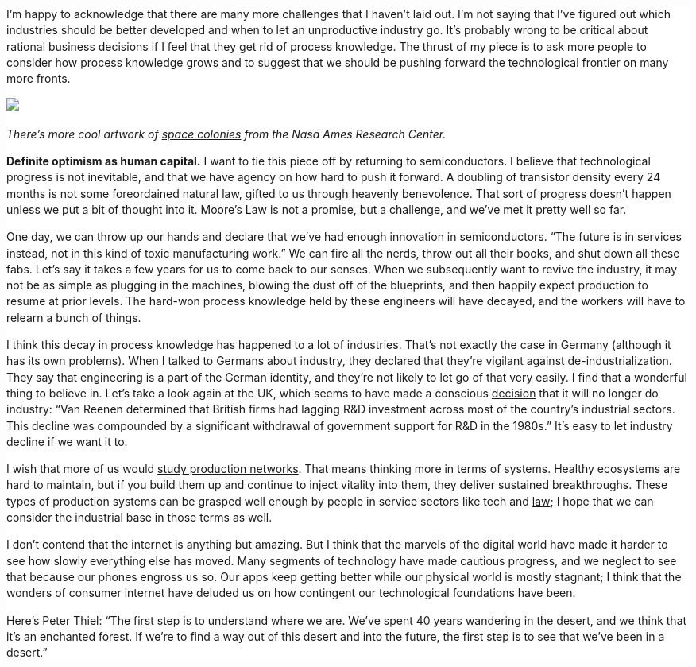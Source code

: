 I’m happy to acknowledge that there are many more challenges that I haven’t laid out. I’m not saying that I’ve figured out which industries should be better developed and when to let an unproductive industry go. It’s probably wrong to be critical about rational business decisions if I feel that they get rid of process knowledge. The thrust of my piece is to ask more people to consider how process knowledge grows and to suggest that we should be pushing forward the technological frontier on many more fronts.

![](https://i0.wp.com/danwang.co/wp-content/uploads/2018/07/nasa.png?resize=700%2C552&ssl=1)

_There’s more cool artwork of [space colonies](https://settlement.arc.nasa.gov/70sArtHiRes/70sArt/art.html) from the Nasa Ames Research Center._

**Definite optimism as human capital.** I want to tie this piece off by returning to semiconductors. I believe that technological progress is not inevitable, and that we have agency on how hard to push it forward. A doubling of transistor density every 24 months is not some foreordained natural law, gifted to us through heavenly benevolence. That sort of progress doesn’t happen unless we put a bit of thought into it. Moore’s Law is not a promise, but a challenge, and we’ve met it pretty well so far.

One day, we can throw up our hands and declare that we’ve had enough innovation in semiconductors. “The future is in services instead, not in this kind of toxic manufacturing work.” We can fire all the nerds, throw out all their books, and shut down all these fabs. Let’s say it takes a few years for us to come back to our senses. When we subsequently want to revive the industry, it may not be as simple as plugging in the machines, blowing the dust off of the blueprints, and then happily expect production to resume at prior levels. The hard-won process knowledge held by these engineers will have decayed, and the workers will have to relearn a bunch of things.

I think this decay in process knowledge has happened to a lot of industries. That’s not exactly the case in Germany (although it has its own problems). When I talked to Germans about industry, they declared that they’re vigilant against de-industrialization. They say that engineering is a part of the German identity, and they’re not likely to let go of that very easily. I find that a wonderful thing to believe in. Let’s take a look again at the UK, which seems to have made a conscious [decision](http://news.mit.edu/2018/faculty-profile-john-van-reenen-0108) that it will no longer do industry: “Van Reenen determined that British firms had lagging R&D investment across most of the country’s industrial sectors. This decline was compounded by a significant withdrawal of government support for R&D in the 1980s.” It’s easy to let industry decline if we want it to.

I wish that more of us would [study production networks](https://patrickcollison.com/labs). That means thinking more in terms of systems. Healthy ecosystems are hard to maintain, but if you build them up and continue to inject vitality into them, they deliver sustained breakthroughs. These types of production systems can be grasped well enough by people in service sectors like tech and [law](https://www.nytimes.com/2018/07/09/opinion/supreme-court-conservative-republicans.html); I hope that we can consider the industrial base in those terms as well.

I don’t contend that the internet is anything but amazing. But I think that the marvels of the digital world have made it harder to see how slowly everything else has moved. Many segments of technology have made cautious progress, and we neglect to see that because our phones engross us so. Our apps keep getting better while our physical world is mostly stagnant; I think that the wonders of consumer internet have deluded us on how contingent our technological foundations have been.

Here’s [Peter Thiel](https://danwang.co/why-is-peter-thiel-pessimistic-about-technological-innovation/): “The first step is to understand where we are. We’ve spent 40 years wandering in the desert, and we think that it’s an enchanted forest. If we’re to find a way out of this desert and into the future, the first step is to see that we’ve been in a desert.”
